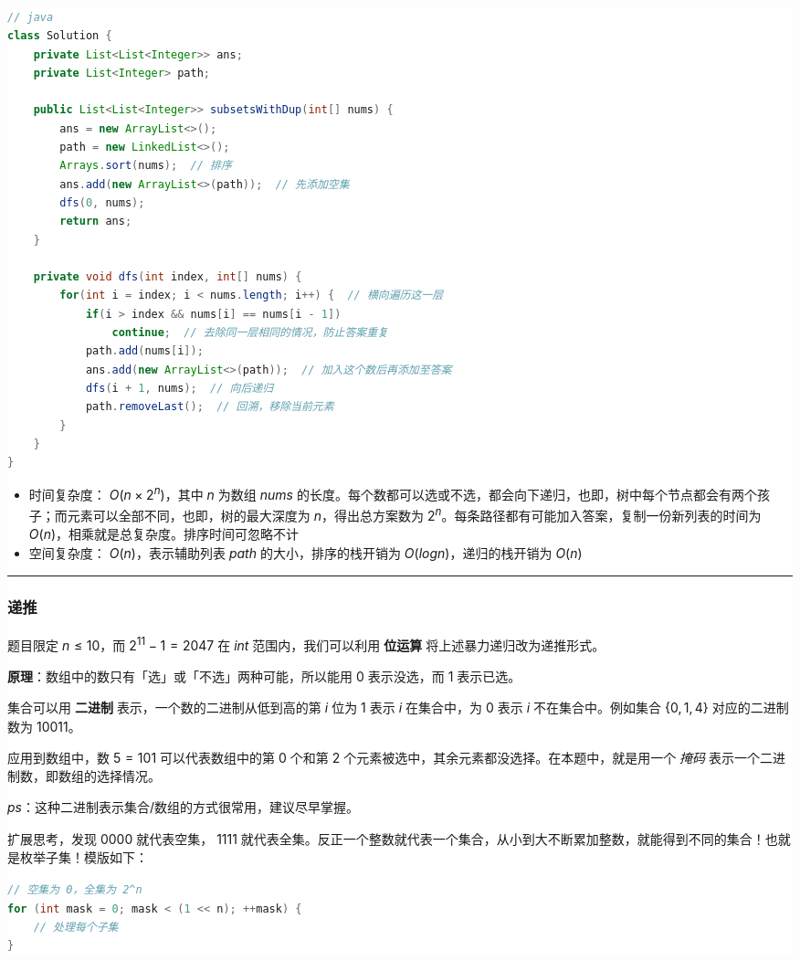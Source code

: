 ```Java
// java
class Solution {
    private List<List<Integer>> ans;
    private List<Integer> path;

    public List<List<Integer>> subsetsWithDup(int[] nums) {
        ans = new ArrayList<>();
        path = new LinkedList<>();
        Arrays.sort(nums);  // 排序
        ans.add(new ArrayList<>(path));  // 先添加空集
        dfs(0, nums);
        return ans;
    }

    private void dfs(int index, int[] nums) {
        for(int i = index; i < nums.length; i++) {  // 横向遍历这一层
            if(i > index && nums[i] == nums[i - 1])
                continue;  // 去除同一层相同的情况，防止答案重复
            path.add(nums[i]);
            ans.add(new ArrayList<>(path));  // 加入这个数后再添加至答案
            dfs(i + 1, nums);  // 向后递归
            path.removeLast();  // 回溯，移除当前元素
        }
    }
}
```

- 时间复杂度： $O(n\times 2^n)$，其中 $n$ 为数组 $nums$ 的长度。每个数都可以选或不选，都会向下递归，也即，树中每个节点都会有两个孩子；而元素可以全部不同，也即，树的最大深度为 $n$，得出总方案数为 $2^n$。每条路径都有可能加入答案，复制一份新列表的时间为 $O(n)$，相乘就是总复杂度。排序时间可忽略不计
- 空间复杂度： $O(n)$，表示辅助列表 $path$ 的大小，排序的栈开销为 $O(logn)$，递归的栈开销为 $O(n)$

---

### 递推

题目限定 $n\leq 10$，而 $2^{11}-1=2047$ 在 $int$ 范围内，我们可以利用 **位运算** 将上述暴力递归改为递推形式。

**原理**：数组中的数只有「选」或「不选」两种可能，所以能用 $0$ 表示没选，而 $1$ 表示已选。

集合可以用 **二进制** 表示，一个数的二进制从低到高的第 $i$ 位为 $1$ 表示 $i$ 在集合中，为 $0$ 表示 $i$ 不在集合中。例如集合 $\{0,1,4\}$ 对应的二进制数为 $10011$。

应用到数组中，数 $5=101$ 可以代表数组中的第 $0$ 个和第 $2$ 个元素被选中，其余元素都没选择。在本题中，就是用一个 *掩码* 表示一个二进制数，即数组的选择情况。

$ps$：这种二进制表示集合/数组的方式很常用，建议尽早掌握。

扩展思考，发现 $0000$ 就代表空集， $1111$ 就代表全集。反正一个整数就代表一个集合，从小到大不断累加整数，就能得到不同的集合！也就是枚举子集！模版如下：

```Java
// 空集为 0，全集为 2^n
for (int mask = 0; mask < (1 << n); ++mask) {
    // 处理每个子集
}
```
